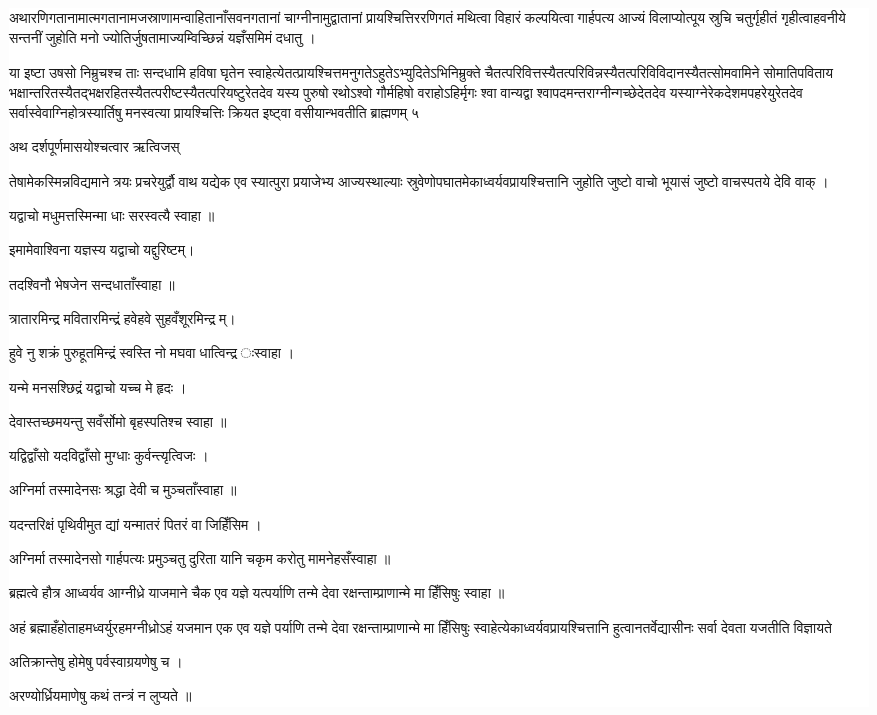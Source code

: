 अथारणिगतानामात्मगतानामजस्राणामन्वाहितानाँसवनगतानां चाग्नीनामुद्वातानां
प्रायश्चित्तिररणिगतं मथित्वा विहारं कल्पयित्वा गार्हपत्य आज्यं
विलाप्योत्पूय स्रुचि चतुर्गृहीतं गृहीत्वाहवनीये सन्तनीं
जुहोति मनो ज्योतिर्जुषतामाज्यम्विच्छिन्नं यज्ञँसमिमं दधातु ।

 

या इष्टा उषसो निम्रुचश्च ताः सन्दधामि हविषा घृतेन
स्वाहेत्येतत्प्रायश्चित्तमनुगतेऽहुतेऽभ्युदितेऽभिनिम्रुक्ते
चैतत्परिवित्तस्यैतत्परिविन्नस्यैतत्परिविविदानस्यैतत्सोमवामिने
सोमातिपविताय
भक्षान्तरितस्यैतद्भक्षरहितस्यैतत्परीष्टस्यैतत्परियष्टुरेतदेव
यस्य पुरुषो रथोऽश्वो गौर्महिषो वराहोऽहिर्मृगः श्वा वान्यद्वा
श्वापदमन्तराग्नीन्गच्छेदेतदेव
यस्याग्नेरेकदेशमपहरेयुरेतदेव
सर्वास्वेवाग्निहोत्रस्यार्तिषु मनस्वत्या प्रायश्चित्तिः
क्रियत इष्ट्वा वसीयान्भवतीति ब्राह्मणम् ५

 

अथ दर्शपूर्णमासयोश्चत्वार ऋत्विजस्

तेषामेकस्मिन्नविद्यमाने त्रयः प्रचरेयुर्द्वौ वाथ यद्येक एव स्यात्पुरा
प्रयाजेभ्य आज्यस्थाल्याः स्रुवेणोपघातमेकाध्वर्यवप्रायश्चित्तानि
जुहोति जुष्टो वाचो भूयासं जुष्टो वाचस्पतये देवि वाक् ।

यद्वाचो मधुमत्तस्मिन्मा धाः सरस्वत्यै स्वाहा ॥

 

इमामेवाश्विना यज्ञस्य यद्वाचो यद्दुरिष्टम्।

तदश्विनौ भेषजेन सन्दधाताँस्वाहा ॥

त्रातारमिन्द्र मवितारमिन्द्रं हवेहवे सुहवँशूरमिन्द्र म्।

हुवे नु शक्रं पुरुहूतमिन्द्रं स्वस्ति नो मघवा धात्विन्द्र ःस्वाहा ।

यन्मे मनसश्छिद्रं यद्वाचो यच्च मे हृदः ।

देवास्तच्छमयन्तु सवँर्सोमो बृहस्पतिश्च स्वाहा ॥

यद्विद्वाँसो यदविद्वाँसो मुग्धाः कुर्वन्त्यृत्विजः ।

अग्निर्मा तस्मादेनसः श्रद्धा देवी च मुञ्चताँस्वाहा ॥

यदन्तरिक्षं पृथिवीमुत द्यां यन्मातरं पितरं वा जिहिँसिम ।

अग्निर्मा तस्मादेनसो गार्हपत्यः प्रमुञ्चतु दुरिता यानि चकृम करोतु
मामनेहसँस्वाहा ॥

ब्रह्मत्वे हौत्र आध्वर्यव आग्नीध्रे याजमाने चैक एव यज्ञे यत्पर्याणि
तन्मे देवा रक्षन्ताम्प्राणान्मे मा हिँसिषुः स्वाहा ॥

अहं ब्रह्माहँहोताहमध्वर्युरहमग्नीध्रोऽहं यजमान एक एव यज्ञे पर्याणि
तन्मे देवा रक्षन्ताम्प्राणान्मे मा हिँसिषुः
स्वाहेत्येकाध्वर्यवप्रायश्चित्तानि
हुत्वानतर्वेद्यासीनः सर्वा देवता यजतीति विज्ञायते

अतिक्रान्तेषु होमेषु पर्वस्वाग्रयणेषु च ।

अरण्योर्ध्रियमाणेषु कथं तन्त्रं न लुप्यते ॥
